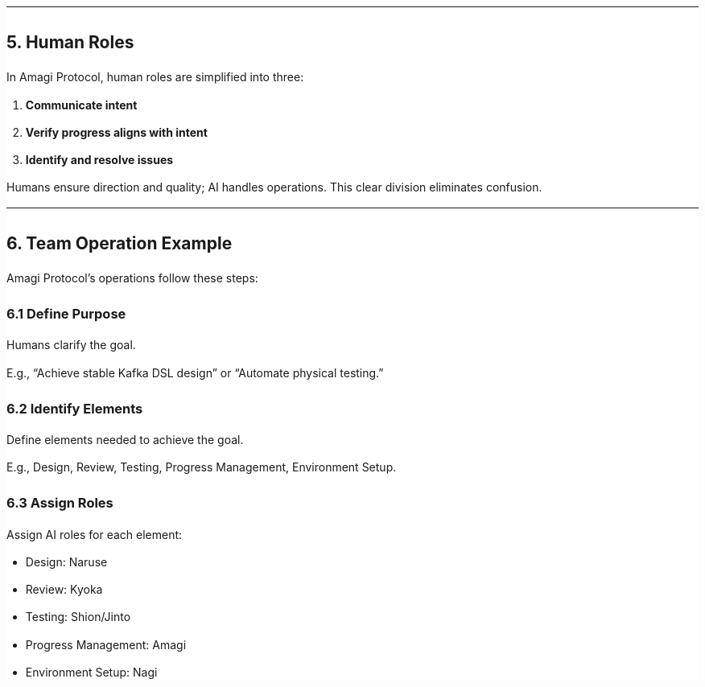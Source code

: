 

---



## 5. Human Roles



In Amagi Protocol, human roles are simplified into three:  

1. **Communicate intent**  

2. **Verify progress aligns with intent**  

3. **Identify and resolve issues**  



Humans ensure direction and quality; AI handles operations. This clear division eliminates confusion.



---



## 6. Team Operation Example



Amagi Protocol’s operations follow these steps:  


### 6.1 Define Purpose

Humans clarify the goal.  

E.g., “Achieve stable Kafka DSL design” or “Automate physical testing.”


### 6.2 Identify Elements

Define elements needed to achieve the goal.  

E.g., Design, Review, Testing, Progress Management, Environment Setup.


### 6.3 Assign Roles

Assign AI roles for each element:  

- Design: Naruse  

- Review: Kyoka  

- Testing: Shion/Jinto  

- Progress Management: Amagi  

- Environment Setup: Nagi  
